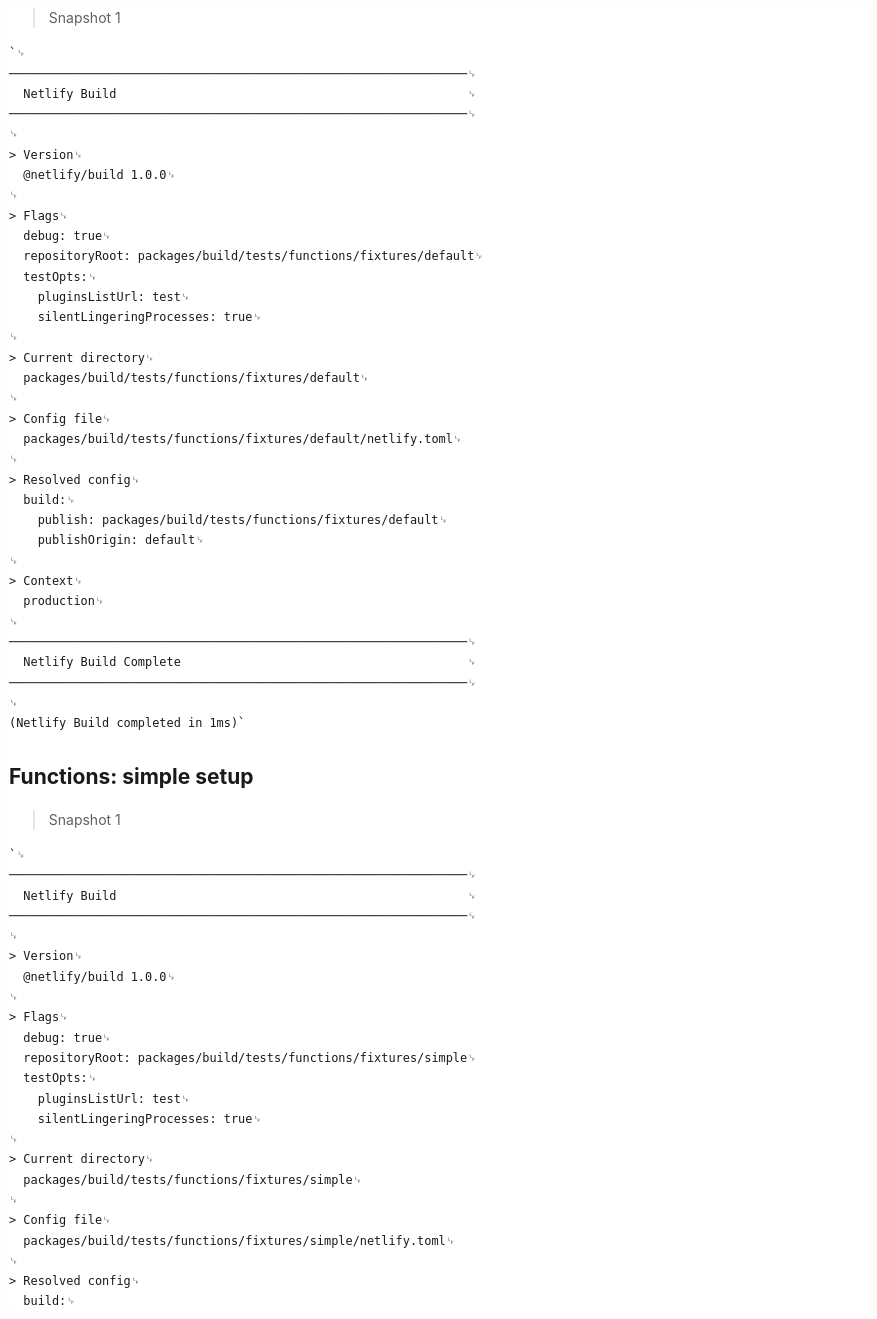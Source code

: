 > Snapshot 1

    `␊
    ────────────────────────────────────────────────────────────────␊
      Netlify Build                                                 ␊
    ────────────────────────────────────────────────────────────────␊
    ␊
    > Version␊
      @netlify/build 1.0.0␊
    ␊
    > Flags␊
      debug: true␊
      repositoryRoot: packages/build/tests/functions/fixtures/default␊
      testOpts:␊
        pluginsListUrl: test␊
        silentLingeringProcesses: true␊
    ␊
    > Current directory␊
      packages/build/tests/functions/fixtures/default␊
    ␊
    > Config file␊
      packages/build/tests/functions/fixtures/default/netlify.toml␊
    ␊
    > Resolved config␊
      build:␊
        publish: packages/build/tests/functions/fixtures/default␊
        publishOrigin: default␊
    ␊
    > Context␊
      production␊
    ␊
    ────────────────────────────────────────────────────────────────␊
      Netlify Build Complete                                        ␊
    ────────────────────────────────────────────────────────────────␊
    ␊
    (Netlify Build completed in 1ms)`

## Functions: simple setup

> Snapshot 1

    `␊
    ────────────────────────────────────────────────────────────────␊
      Netlify Build                                                 ␊
    ────────────────────────────────────────────────────────────────␊
    ␊
    > Version␊
      @netlify/build 1.0.0␊
    ␊
    > Flags␊
      debug: true␊
      repositoryRoot: packages/build/tests/functions/fixtures/simple␊
      testOpts:␊
        pluginsListUrl: test␊
        silentLingeringProcesses: true␊
    ␊
    > Current directory␊
      packages/build/tests/functions/fixtures/simple␊
    ␊
    > Config file␊
      packages/build/tests/functions/fixtures/simple/netlify.toml␊
    ␊
    > Resolved config␊
      build:␊
